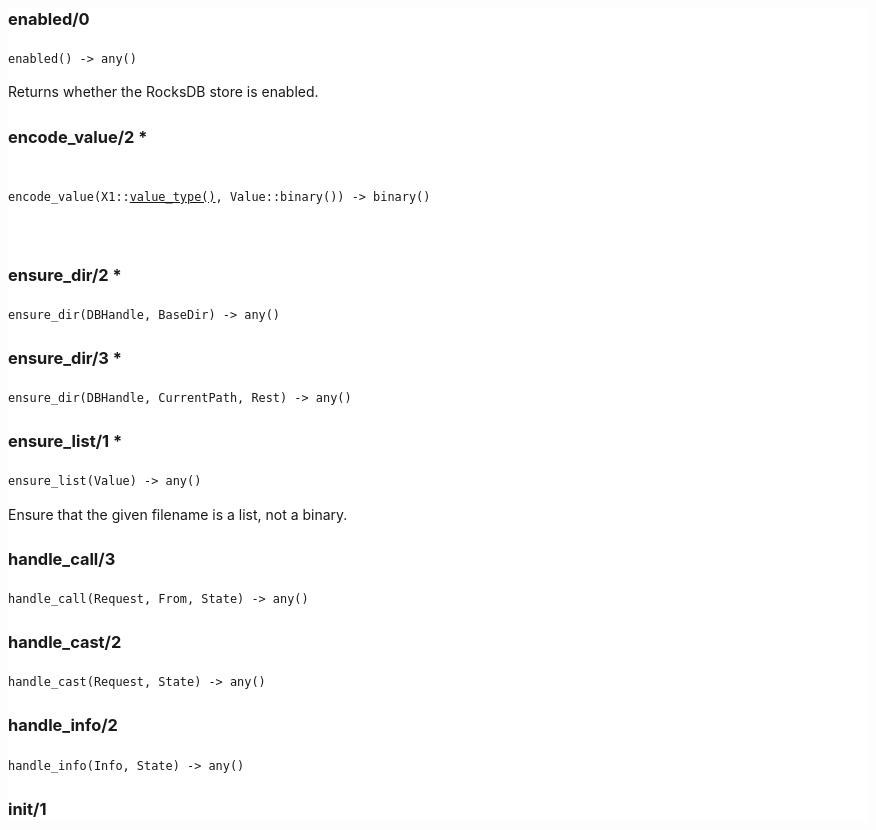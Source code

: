 ### enabled/0 ###

`enabled() -> any()`

Returns whether the RocksDB store is enabled.

<a name="encode_value-2"></a>

### encode_value/2 * ###

<pre><code>
encode_value(X1::<a href="#type-value_type">value_type()</a>, Value::binary()) -&gt; binary()
</code></pre>
<br />

<a name="ensure_dir-2"></a>

### ensure_dir/2 * ###

`ensure_dir(DBHandle, BaseDir) -> any()`

<a name="ensure_dir-3"></a>

### ensure_dir/3 * ###

`ensure_dir(DBHandle, CurrentPath, Rest) -> any()`

<a name="ensure_list-1"></a>

### ensure_list/1 * ###

`ensure_list(Value) -> any()`

Ensure that the given filename is a list, not a binary.

<a name="handle_call-3"></a>

### handle_call/3 ###

`handle_call(Request, From, State) -> any()`

<a name="handle_cast-2"></a>

### handle_cast/2 ###

`handle_cast(Request, State) -> any()`

<a name="handle_info-2"></a>

### handle_info/2 ###

`handle_info(Info, State) -> any()`

<a name="init-1"></a>

### init/1 ###
